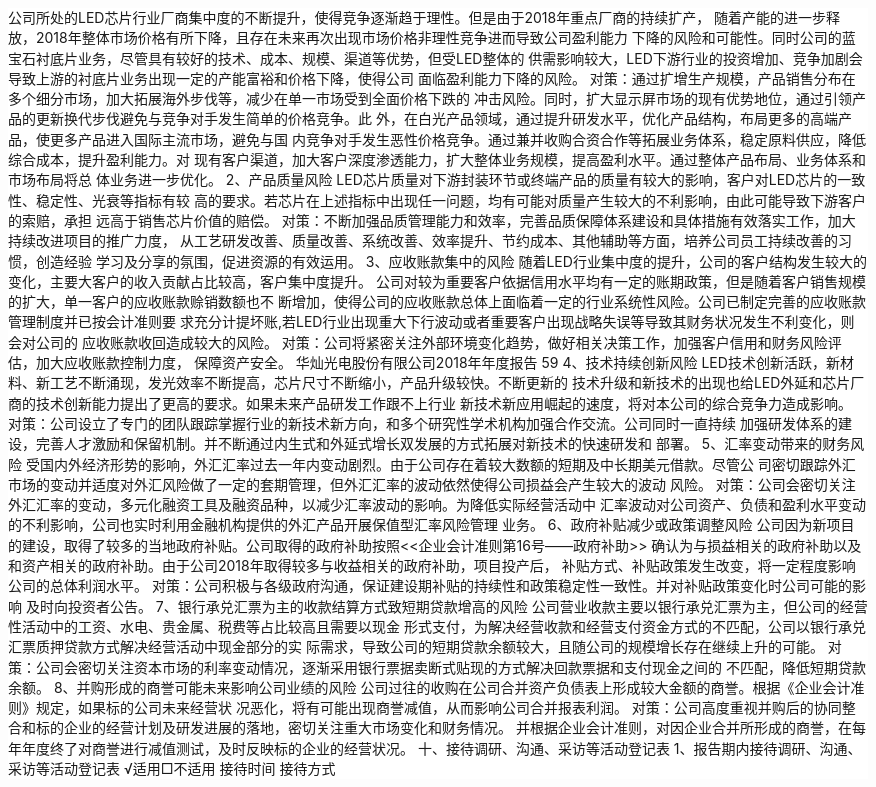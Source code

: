 公司所处的LED芯片行业厂商集中度的不断提升，使得竞争逐渐趋于理性。但是由于2018年重点厂商的持续扩产，
随着产能的进一步释放，2018年整体市场价格有所下降，且存在未来再次出现市场价格非理性竞争进而导致公司盈利能力
下降的风险和可能性。同时公司的蓝宝石衬底片业务，尽管具有较好的技术、成本、规模、渠道等优势，但受LED整体的
供需影响较大，LED下游行业的投资增加、竞争加剧会导致上游的衬底片业务出现一定的产能富裕和价格下降，使得公司
面临盈利能力下降的风险。
对策：通过扩增生产规模，产品销售分布在多个细分市场，加大拓展海外步伐等，减少在单一市场受到全面价格下跌的
冲击风险。同时，扩大显示屏市场的现有优势地位，通过引领产品的更新换代步伐避免与竞争对手发生简单的价格竞争。此
外，在白光产品领域，通过提升研发水平，优化产品结构，布局更多的高端产品，使更多产品进入国际主流市场，避免与国
内竞争对手发生恶性价格竞争。通过兼并收购合资合作等拓展业务体系，稳定原料供应，降低综合成本，提升盈利能力。对
现有客户渠道，加大客户深度渗透能力，扩大整体业务规模，提高盈利水平。通过整体产品布局、业务体系和市场布局将总
体业务进一步优化。
2、产品质量风险
LED芯片质量对下游封装环节或终端产品的质量有较大的影响，客户对LED芯片的一致性、稳定性、光衰等指标有较
高的要求。若芯片在上述指标中出现任一问题，均有可能对质量产生较大的不利影响，由此可能导致下游客户的索赔，承担
远高于销售芯片价值的赔偿。
对策：不断加强品质管理能力和效率，完善品质保障体系建设和具体措施有效落实工作，加大持续改进项目的推广力度，
从工艺研发改善、质量改善、系统改善、效率提升、节约成本、其他辅助等方面，培养公司员工持续改善的习惯，创造经验
学习及分享的氛围，促进资源的有效运用。
3、应收账款集中的风险
随着LED行业集中度的提升，公司的客户结构发生较大的变化，主要大客户的收入贡献占比较高，客户集中度提升。
公司对较为重要客户依据信用水平均有一定的账期政策，但是随着客户销售规模的扩大，单一客户的应收账款赊销数额也不
断增加，使得公司的应收账款总体上面临着一定的行业系统性风险。公司已制定完善的应收账款管理制度并已按会计准则要
求充分计提坏账,若LED行业出现重大下行波动或者重要客户出现战略失误等导致其财务状况发生不利变化，则会对公司的
应收账款收回造成较大的风险。
对策：公司将紧密关注外部环境变化趋势，做好相关决策工作，加强客户信用和财务风险评估，加大应收账款控制力度，
保障资产安全。
华灿光电股份有限公司2018年年度报告
59
4、技术持续创新风险
LED技术创新活跃，新材料、新工艺不断涌现，发光效率不断提高，芯片尺寸不断缩小，产品升级较快。不断更新的
技术升级和新技术的出现也给LED外延和芯片厂商的技术创新能力提出了更高的要求。如果未来产品研发工作跟不上行业
新技术新应用崛起的速度，将对本公司的综合竞争力造成影响。
对策：公司设立了专门的团队跟踪掌握行业的新技术新方向，和多个研究性学术机构加强合作交流。公司同时一直持续
加强研发体系的建设，完善人才激励和保留机制。并不断通过内生式和外延式增长双发展的方式拓展对新技术的快速研发和
部署。
5、汇率变动带来的财务风险
受国内外经济形势的影响，外汇汇率过去一年内变动剧烈。由于公司存在着较大数额的短期及中长期美元借款。尽管公
司密切跟踪外汇市场的变动并适度对外汇风险做了一定的套期管理，但外汇汇率的波动依然使得公司损益会产生较大的波动
风险。
对策：公司会密切关注外汇汇率的变动，多元化融资工具及融资品种，以减少汇率波动的影响。为降低实际经营活动中
汇率波动对公司资产、负债和盈利水平变动的不利影响，公司也实时利用金融机构提供的外汇产品开展保值型汇率风险管理
业务。
6、政府补贴减少或政策调整风险
公司因为新项目的建设，取得了较多的当地政府补贴。公司取得的政府补助按照<<企业会计准则第16号——政府补助>>
确认为与损益相关的政府补助以及和资产相关的政府补助。由于公司2018年取得较多与收益相关的政府补助，项目投产后，
补贴方式、补贴政策发生改变，将一定程度影响公司的总体利润水平。
对策：公司积极与各级政府沟通，保证建设期补贴的持续性和政策稳定性一致性。并对补贴政策变化时公司可能的影响
及时向投资者公告。
7、银行承兑汇票为主的收款结算方式致短期贷款增高的风险
公司营业收款主要以银行承兑汇票为主，但公司的经营性活动中的工资、水电、贵金属、税费等占比较高且需要以现金
形式支付，为解决经营收款和经营支付资金方式的不匹配，公司以银行承兑汇票质押贷款方式解决经营活动中现金部分的实
际需求，导致公司的短期贷款余额较大，且随公司的规模增长存在继续上升的可能。
对策：公司会密切关注资本市场的利率变动情况，逐渐采用银行票据卖断式贴现的方式解决回款票据和支付现金之间的
不匹配，降低短期贷款余额。
8、并购形成的商誉可能未来影响公司业绩的风险
公司过往的收购在公司合并资产负债表上形成较大金额的商誉。根据《企业会计准则》规定，如果标的公司未来经营状
况恶化，将有可能出现商誉减值，从而影响公司合并报表利润。
对策：公司高度重视并购后的协同整合和标的企业的经营计划及研发进展的落地，密切关注重大市场变化和财务情况。
并根据企业会计准则，对因企业合并所形成的商誉，在每年年度终了对商誉进行减值测试，及时反映标的企业的经营状况。
十、接待调研、沟通、采访等活动登记表
1、报告期内接待调研、沟通、采访等活动登记表
√适用□不适用
接待时间
接待方式